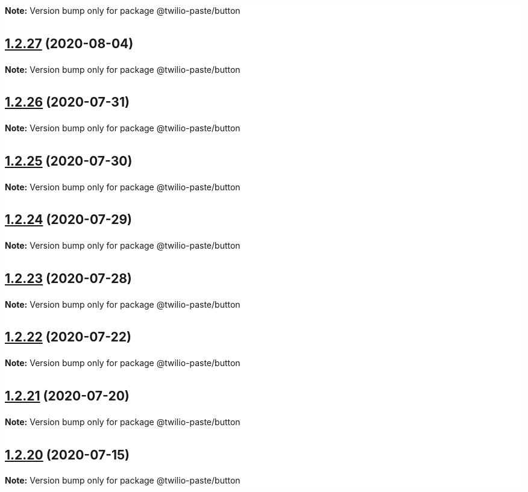 **Note:** Version bump only for package @twilio-paste/button

## [1.2.27](https://github.com/twilio-labs/paste/compare/@twilio-paste/button@1.2.26...@twilio-paste/button@1.2.27) (2020-08-04)

**Note:** Version bump only for package @twilio-paste/button

## [1.2.26](https://github.com/twilio-labs/paste/compare/@twilio-paste/button@1.2.25...@twilio-paste/button@1.2.26) (2020-07-31)

**Note:** Version bump only for package @twilio-paste/button

## [1.2.25](https://github.com/twilio-labs/paste/compare/@twilio-paste/button@1.2.24...@twilio-paste/button@1.2.25) (2020-07-30)

**Note:** Version bump only for package @twilio-paste/button

## [1.2.24](https://github.com/twilio-labs/paste/compare/@twilio-paste/button@1.2.23...@twilio-paste/button@1.2.24) (2020-07-29)

**Note:** Version bump only for package @twilio-paste/button

## [1.2.23](https://github.com/twilio-labs/paste/compare/@twilio-paste/button@1.2.22...@twilio-paste/button@1.2.23) (2020-07-28)

**Note:** Version bump only for package @twilio-paste/button

## [1.2.22](https://github.com/twilio-labs/paste/compare/@twilio-paste/button@1.2.21...@twilio-paste/button@1.2.22) (2020-07-22)

**Note:** Version bump only for package @twilio-paste/button

## [1.2.21](https://github.com/twilio-labs/paste/compare/@twilio-paste/button@1.2.20...@twilio-paste/button@1.2.21) (2020-07-20)

**Note:** Version bump only for package @twilio-paste/button

## [1.2.20](https://github.com/twilio-labs/paste/compare/@twilio-paste/button@1.2.19...@twilio-paste/button@1.2.20) (2020-07-15)

**Note:** Version bump only for package @twilio-paste/button
